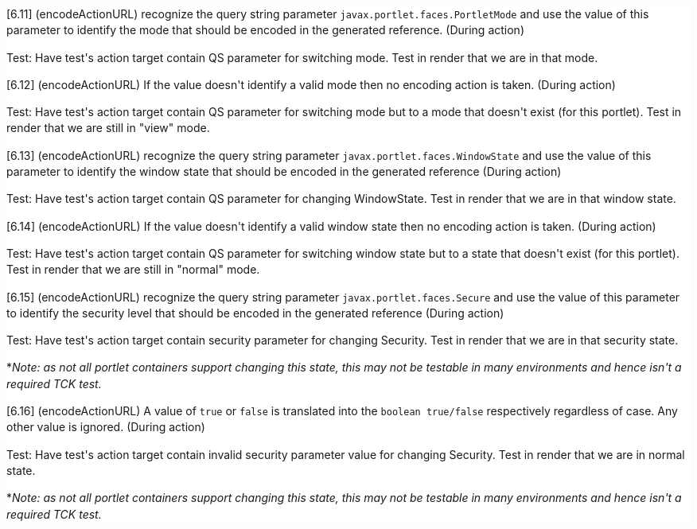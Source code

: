 [<a name="6.11"></a>6.11] (encodeActionURL) recognize the query string parameter `javax.portlet.faces.PortletMode` and
use the value of this parameter to identify the mode that should be encoded in the generated reference. (During action)

Test: Have test's action target contain QS parameter for switching mode. Test in render that we are in that mode.

[<a name="6.12"></a>6.12] (encodeActionURL) If the value doesn't identify a valid mode then no encoding action is taken.
(During action)

Test: Have test's action target contain QS parameter for switching mode but to a mode that doesn't exist (for this
portlet). Test in render that we are still in "view" mode.

[<a name="6.13"></a>6.13] (encodeActionURL) recognize the query string parameter `javax.portlet.faces.WindowState` and
use the value of this parameter to identify the window state that should be encoded in the generated reference (During
action)

Test: Have test's action target contain QS parameter for changing WindowState. Test in render that we are in that window
state.

[<a name="6.14"></a>6.14] (encodeActionURL) If the value doesn't identify a valid window state then no encoding action
is taken. (During action)

Test: Have test's action target contain QS parameter for switching window state but to a state that doesn't exist (for
this portlet). Test in render that we are still in "normal" mode.

[<a name="6.15"></a>6.15] (encodeActionURL) recognize the query string parameter `javax.portlet.faces.Secure` and use
the value of this parameter to identify the security level that should be encoded in the generated reference (During
action)

Test: Have test's action target contain security parameter for changing Security. Test in render that we are in that
security state.

**Note: as not all portlet containers support changing this state, this may not be testable in many environments and
*hence isn't a required TCK test.**

[<a name="6.16"></a>6.16] (encodeActionURL) A value of `true` or `false` is translated into the `boolean true/false`
respectively regardless of case. Any other value is ignored. (During action)

Test: Have test's action target contain invalid security parameter value for changing Security. Test in render that we
are in normal state.

**Note: as not all portlet containers support changing this state, this may not be testable in many environments and
*hence isn't a required TCK test.**

